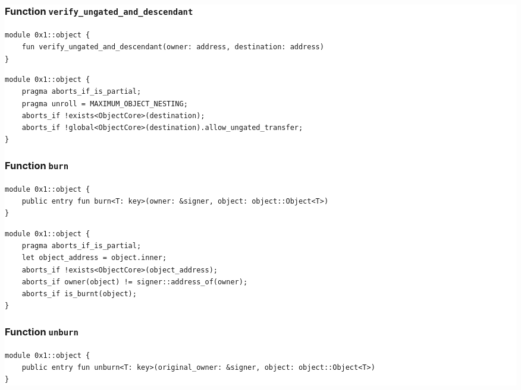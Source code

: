 
<a id="@Specification_1_verify_ungated_and_descendant"></a>

### Function `verify_ungated_and_descendant`


```move
module 0x1::object {
    fun verify_ungated_and_descendant(owner: address, destination: address)
}
```



```move
module 0x1::object {
    pragma aborts_if_is_partial;
    pragma unroll = MAXIMUM_OBJECT_NESTING;
    aborts_if !exists<ObjectCore>(destination);
    aborts_if !global<ObjectCore>(destination).allow_ungated_transfer;
}
```


<a id="@Specification_1_burn"></a>

### Function `burn`


```move
module 0x1::object {
    public entry fun burn<T: key>(owner: &signer, object: object::Object<T>)
}
```



```move
module 0x1::object {
    pragma aborts_if_is_partial;
    let object_address = object.inner;
    aborts_if !exists<ObjectCore>(object_address);
    aborts_if owner(object) != signer::address_of(owner);
    aborts_if is_burnt(object);
}
```


<a id="@Specification_1_unburn"></a>

### Function `unburn`


```move
module 0x1::object {
    public entry fun unburn<T: key>(original_owner: &signer, object: object::Object<T>)
}
```


